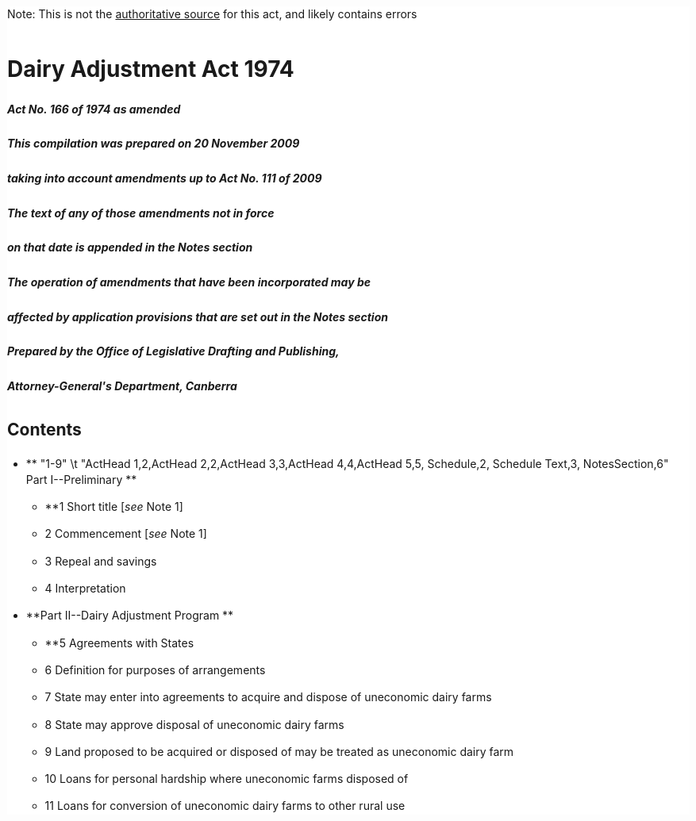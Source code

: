 Note: This is not the [authoritative source](https://www.comlaw.gov.au/Details/C2009C00518) for this act, and likely contains errors

# Dairy Adjustment Act 1974

##### Act No. 166 of 1974 as amended

##### This compilation was prepared on 20 November 2009
##### taking into account amendments up to Act No. 111 of 2009


##### The text of any of those amendments not in force
##### on that date is appended in the Notes section


##### The operation of amendments that have been incorporated may be 
##### affected by application provisions that are set out in the Notes section


##### Prepared by the Office of Legislative Drafting and Publishing,
##### Attorney-General's Department, Canberra


## 
## Contents


  * **  "1-9" \t "ActHead 1,2,ActHead 2,2,ActHead 3,3,ActHead 4,4,ActHead 5,5, Schedule,2, Schedule Text,3, NotesSection,6" Part I--Preliminary	 **

     * **1	Short title [_see_ Note 1]	 

     * 2	Commencement [_see_ Note 1]	 

     * 3	Repeal and savings	 

     * 4	Interpretation	 

  * **Part II--Dairy Adjustment Program	 **

     * **5	Agreements with States	 

     * 6	Definition for purposes of arrangements	 

     * 7	State may enter into agreements to acquire and dispose of uneconomic dairy farms	 

     * 8	State may approve disposal of uneconomic dairy farms	 

     * 9	Land proposed to be acquired or disposed of may be treated as uneconomic dairy farm	 

     * 10	Loans for personal hardship where uneconomic farms disposed of	 

     * 11	Loans for conversion of uneconomic dairy farms to other rural use	 
